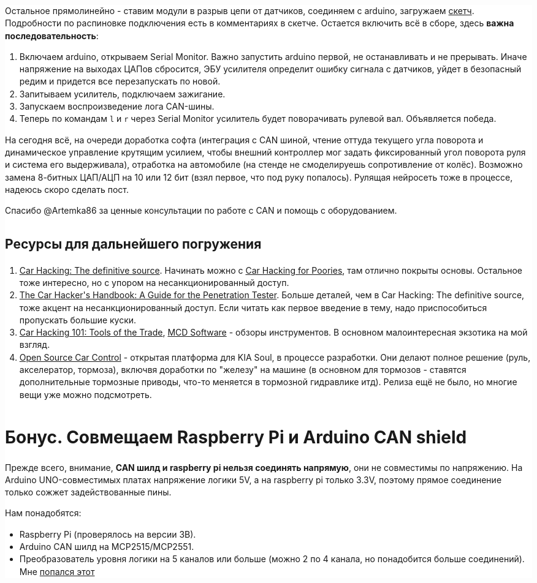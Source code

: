 Остальное прямолинейно - ставим модули в разрыв цепи от датчиков, соединяем с arduino, загружаем [скетч](https://github.com/waiwnf/pilotguru/tree/master/sketches/steering-fixed-torque). Подробности по распиновке подключения есть в комментариях в скетче. Остается включить всё в сборе, здесь **важна последовательность**:
1. Включаем arduino, открываем Serial Monitor. Важно запустить arduino первой, не останавливать и не прерывать. Иначе напряжение на выходах ЦАПов сбросится, ЭБУ усилителя определит ошибку сигнала с датчиков, уйдет в безопасный редим и придется все перезапускать по новой.
2. Запитываем усилитель, подключаем зажигание.
3. Запускаем воспроизведение лога CAN-шины.
4. Теперь по командам `l` и `r` через Serial Monitor усилитель будет поворачивать рулевой вал. Объявляется победа. 

<video>https://www.youtube.com/watch?v=s84M3_18pmI</video>

На сегодня всё, на очереди доработка софта (интеграция с CAN шиной, чтение оттуда текущего угла поворота и динамическое управление крутящим усилием, чтобы внешний контроллер мог задать фиксированный угол поворота руля и система его выдерживала), отработка на автомобиле (на стенде не смоделируешь сопротивление от колёс). Возможно замена 8-битных ЦАП/АЦП на 10 или 12 бит (взял первое, что под руку попалось). Рулящая нейросеть тоже в процессе, надеюсь скоро сделать пост.

Спасибо @Artemka86 за ценные консультации по работе с CAN и помощь с оборудованием.

## Ресурсы для дальнейшего погружения
1. [Car Hacking: The definitive source](http://illmatics.com/carhacking.html). Начинать можно с [Car Hacking for Poories](http://illmatics.com/car_hacking_poories.pdf), там отлично покрыты основы. Остальное тоже интересно, но с упором на несанкционированный доступ.
2. [The Car Hacker's Handbook: A Guide for the Penetration Tester](http://opengarages.org/handbook/ebook/). Больше деталей, чем в Car Hacking: The definitive source, тоже акцент на несанкционированный доступ. Если читать как первое введение в тему, надо приспособиться пропускать большие куски.
3. [Car Hacking 101: Tools of the Trade](https://makezine.com/2016/04/08/car-hacking-tools-trade/), [MCD Software](http://opengarages.org/index.php/MCD_software) - обзоры инструментов. В основном малоинтересная экзотика на мой взгляд.
4. [Open Source Car Control](https://github.com/PolySync/OSCC/) - открытая платформа для KIA Soul, в процессе разработки. Они делают полное решение (руль, акселератор, тормоза), включвя доработки по "железу" на машине (в основном для тормозов - ставятся дополнительные тормозные приводы, что-то меняется в тормозной гидравлике итд). Релиза ещё не было, но многие вещи уже можно подсмотреть.

<a name="rpi-can-shield-connection"></a>

# Бонус. Совмещаем Raspberry Pi и Arduino CAN shield

Прежде всего, внимание, **CAN шилд и raspberry pi нельзя соединять напрямую**, они не совместимы по напряжению. На Arduino UNO-совместимых платах напряжение логики 5V, а на raspberry pi только 3.3V, поэтому прямое соединение только сожжет задействованные пины.

Нам понадобятся:
* Raspberry Pi (проверялось на версии 3B).
* Arduino CAN шилд на MCP2515/MCP2551.
* Преобразователь уровня логики на 5 каналов или больше (можно 2 по 4 канала, но понадобится больше соединений). Мне [попался этот](https://tpai.ru/preobrazovateli-elektricheskogo-toka/344-preobrazovateli-elektricheskogo-toka-universalnyy-dvunapravlennyy-8-mi-kanalnyy-preobrazovatel-urovney-33v-5v-spi-i2c-uart-i-dr-.html)
